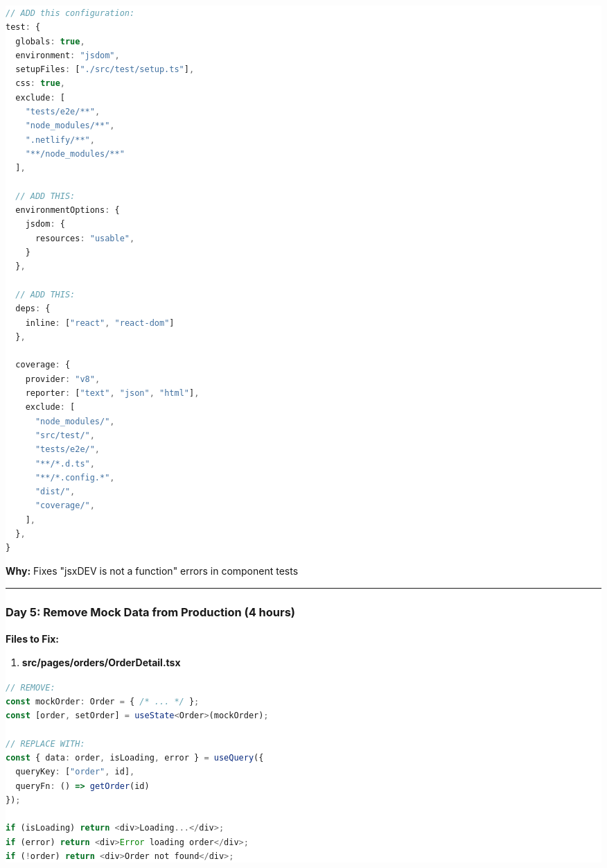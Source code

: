 ```typescript
// ADD this configuration:
test: {
  globals: true,
  environment: "jsdom",
  setupFiles: ["./src/test/setup.ts"],
  css: true,
  exclude: [
    "tests/e2e/**",
    "node_modules/**",
    ".netlify/**",
    "**/node_modules/**"
  ],
  
  // ADD THIS:
  environmentOptions: {
    jsdom: {
      resources: "usable",
    }
  },
  
  // ADD THIS:
  deps: {
    inline: ["react", "react-dom"]
  },
  
  coverage: {
    provider: "v8",
    reporter: ["text", "json", "html"],
    exclude: [
      "node_modules/",
      "src/test/",
      "tests/e2e/",
      "**/*.d.ts",
      "**/*.config.*",
      "dist/",
      "coverage/",
    ],
  },
}
```

**Why:** Fixes "jsxDEV is not a function" errors in component tests

---

### Day 5: Remove Mock Data from Production (4 hours)

**Files to Fix:**

1. **src/pages/orders/OrderDetail.tsx**

```typescript
// REMOVE:
const mockOrder: Order = { /* ... */ };
const [order, setOrder] = useState<Order>(mockOrder);

// REPLACE WITH:
const { data: order, isLoading, error } = useQuery({
  queryKey: ["order", id],
  queryFn: () => getOrder(id)
});

if (isLoading) return <div>Loading...</div>;
if (error) return <div>Error loading order</div>;
if (!order) return <div>Order not found</div>;
```
